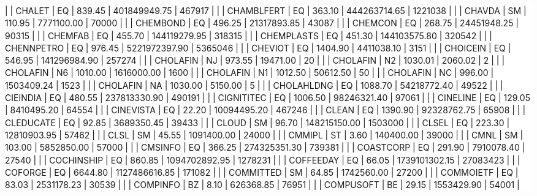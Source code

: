 |  | CHALET | EQ | 839.45 | 401849949.75 | 467917 |
|  | CHAMBLFERT | EQ | 363.10 | 444263714.65 | 1221038 |
|  | CHAVDA | SM | 110.95 | 7771100.00 | 70000 |
|  | CHEMBOND | EQ | 496.25 | 21317893.85 | 43087 |
|  | CHEMCON | EQ | 268.75 | 24451948.25 | 90315 |
|  | CHEMFAB | EQ | 455.70 | 144119279.95 | 318315 |
|  | CHEMPLASTS | EQ | 451.30 | 144103575.80 | 320542 |
|  | CHENNPETRO | EQ | 976.45 | 5221972397.90 | 5365046 |
|  | CHEVIOT | EQ | 1404.90 | 4411038.10 | 3151 |
|  | CHOICEIN | EQ | 546.95 | 141296984.90 | 257274 |
|  | CHOLAFIN | NJ | 973.55 | 19471.00 | 20 |
|  | CHOLAFIN | N2 | 1030.01 | 2060.02 | 2 |
|  | CHOLAFIN | N6 | 1010.00 | 1616000.00 | 1600 |
|  | CHOLAFIN | N1 | 1012.50 | 50612.50 | 50 |
|  | CHOLAFIN | NC | 996.00 | 1503409.24 | 1523 |
|  | CHOLAFIN | NA | 1030.00 | 5150.00 | 5 |
|  | CHOLAHLDNG | EQ | 1088.70 | 54218772.40 | 49522 |
|  | CIEINDIA | EQ | 480.55 | 237813330.90 | 490191 |
|  | CIGNITITEC | EQ | 1006.50 | 98246321.40 | 97061 |
|  | CINELINE | EQ | 129.05 | 8410495.20 | 64554 |
|  | CINEVISTA | EQ | 22.20 | 10094495.20 | 467246 |
|  | CLEAN | EQ | 1390.90 | 92328762.75 | 65908 |
|  | CLEDUCATE | EQ | 92.85 | 3689350.45 | 39433 |
|  | CLOUD | SM | 96.70 | 148215150.00 | 1503000 |
|  | CLSEL | EQ | 223.30 | 12810903.95 | 57462 |
|  | CLSL | SM | 45.55 | 1091400.00 | 24000 |
|  | CMMIPL | ST | 3.60 | 140400.00 | 39000 |
|  | CMNL | SM | 103.00 | 5852850.00 | 57000 |
|  | CMSINFO | EQ | 366.25 | 274325351.30 | 739381 |
|  | COASTCORP | EQ | 291.90 | 7910078.40 | 27540 |
|  | COCHINSHIP | EQ | 860.85 | 1094702892.95 | 1278231 |
|  | COFFEEDAY | EQ | 66.05 | 1739101302.15 | 27083423 |
|  | COFORGE | EQ | 6644.80 | 1127486616.85 | 171082 |
|  | COMMITTED | SM | 64.85 | 1742560.00 | 27200 |
|  | COMMOIETF | EQ | 83.03 | 2531178.23 | 30539 |
|  | COMPINFO | BZ | 8.10 | 626368.85 | 76951 |
|  | COMPUSOFT | BE | 29.15 | 1553429.90 | 54001 |